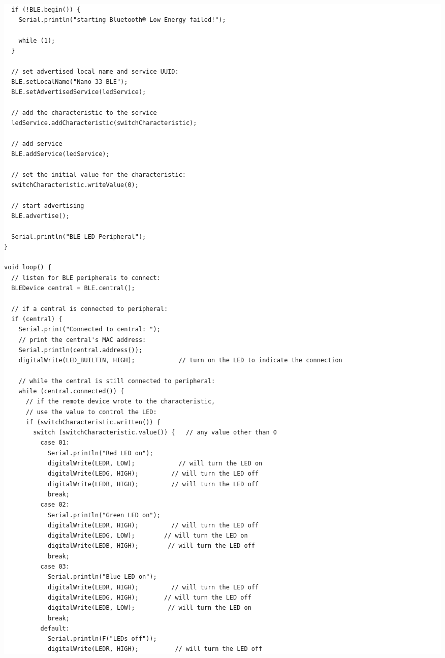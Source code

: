 ```arduino
  if (!BLE.begin()) {
    Serial.println("starting Bluetooth® Low Energy failed!");

    while (1);
  }

  // set advertised local name and service UUID:
  BLE.setLocalName("Nano 33 BLE");
  BLE.setAdvertisedService(ledService);

  // add the characteristic to the service
  ledService.addCharacteristic(switchCharacteristic);

  // add service
  BLE.addService(ledService);

  // set the initial value for the characteristic:
  switchCharacteristic.writeValue(0);

  // start advertising
  BLE.advertise();

  Serial.println("BLE LED Peripheral");
}

void loop() {
  // listen for BLE peripherals to connect:
  BLEDevice central = BLE.central();

  // if a central is connected to peripheral:
  if (central) {
    Serial.print("Connected to central: ");
    // print the central's MAC address:
    Serial.println(central.address());
    digitalWrite(LED_BUILTIN, HIGH);            // turn on the LED to indicate the connection

    // while the central is still connected to peripheral:
    while (central.connected()) {
      // if the remote device wrote to the characteristic,
      // use the value to control the LED:
      if (switchCharacteristic.written()) {
        switch (switchCharacteristic.value()) {   // any value other than 0
          case 01:
            Serial.println("Red LED on");
            digitalWrite(LEDR, LOW);            // will turn the LED on
            digitalWrite(LEDG, HIGH);         // will turn the LED off
            digitalWrite(LEDB, HIGH);         // will turn the LED off
            break;
          case 02:
            Serial.println("Green LED on");
            digitalWrite(LEDR, HIGH);         // will turn the LED off
            digitalWrite(LEDG, LOW);        // will turn the LED on
            digitalWrite(LEDB, HIGH);        // will turn the LED off
            break;
          case 03:
            Serial.println("Blue LED on");
            digitalWrite(LEDR, HIGH);         // will turn the LED off
            digitalWrite(LEDG, HIGH);       // will turn the LED off
            digitalWrite(LEDB, LOW);         // will turn the LED on
            break;
          default:
            Serial.println(F("LEDs off"));
            digitalWrite(LEDR, HIGH);          // will turn the LED off
```